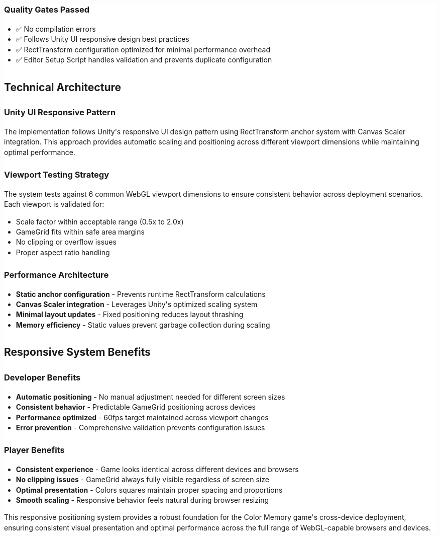 ### Quality Gates Passed
- ✅ No compilation errors
- ✅ Follows Unity UI responsive design best practices
- ✅ RectTransform configuration optimized for minimal performance overhead
- ✅ Editor Setup Script handles validation and prevents duplicate configuration

## Technical Architecture

### Unity UI Responsive Pattern
The implementation follows Unity's responsive UI design pattern using RectTransform anchor system with Canvas Scaler integration. This approach provides automatic scaling and positioning across different viewport dimensions while maintaining optimal performance.

### Viewport Testing Strategy
The system tests against 6 common WebGL viewport dimensions to ensure consistent behavior across deployment scenarios. Each viewport is validated for:
- Scale factor within acceptable range (0.5x to 2.0x)
- GameGrid fits within safe area margins
- No clipping or overflow issues
- Proper aspect ratio handling

### Performance Architecture
- **Static anchor configuration** - Prevents runtime RectTransform calculations
- **Canvas Scaler integration** - Leverages Unity's optimized scaling system
- **Minimal layout updates** - Fixed positioning reduces layout thrashing
- **Memory efficiency** - Static values prevent garbage collection during scaling

## Responsive System Benefits

### Developer Benefits
- **Automatic positioning** - No manual adjustment needed for different screen sizes
- **Consistent behavior** - Predictable GameGrid positioning across devices
- **Performance optimized** - 60fps target maintained across viewport changes
- **Error prevention** - Comprehensive validation prevents configuration issues

### Player Benefits
- **Consistent experience** - Game looks identical across different devices and browsers
- **No clipping issues** - GameGrid always fully visible regardless of screen size
- **Optimal presentation** - Colors squares maintain proper spacing and proportions
- **Smooth scaling** - Responsive behavior feels natural during browser resizing

This responsive positioning system provides a robust foundation for the Color Memory game's cross-device deployment, ensuring consistent visual presentation and optimal performance across the full range of WebGL-capable browsers and devices.